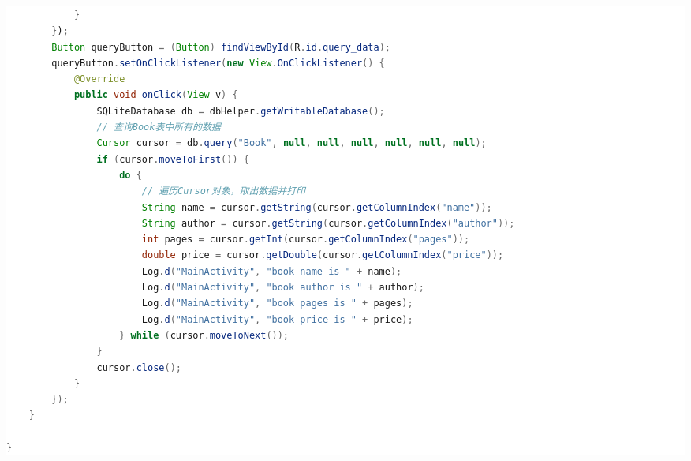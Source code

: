   ```java
              }
          });
          Button queryButton = (Button) findViewById(R.id.query_data);
          queryButton.setOnClickListener(new View.OnClickListener() {
              @Override
              public void onClick(View v) {
                  SQLiteDatabase db = dbHelper.getWritableDatabase();
                  // 查询Book表中所有的数据
                  Cursor cursor = db.query("Book", null, null, null, null, null, null);
                  if (cursor.moveToFirst()) {
                      do {
                          // 遍历Cursor对象，取出数据并打印
                          String name = cursor.getString(cursor.getColumnIndex("name"));
                          String author = cursor.getString(cursor.getColumnIndex("author"));
                          int pages = cursor.getInt(cursor.getColumnIndex("pages"));
                          double price = cursor.getDouble(cursor.getColumnIndex("price"));
                          Log.d("MainActivity", "book name is " + name);
                          Log.d("MainActivity", "book author is " + author);
                          Log.d("MainActivity", "book pages is " + pages);
                          Log.d("MainActivity", "book price is " + price);
                      } while (cursor.moveToNext());
                  }
                  cursor.close();
              }
          });
      }
  
  }
  ```
